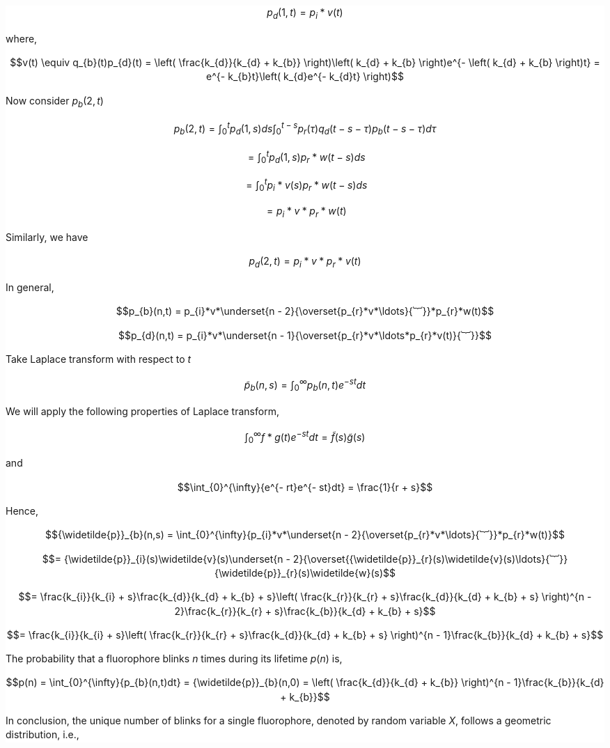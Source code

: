$$p_{d}(1,t) = p_{i}*v(t)$$

where,

$$v(t) \equiv q_{b}(t)p_{d}(t) = \left( \frac{k_{d}}{k_{d} + k_{b}} \right)\left( k_{d} + k_{b} \right)e^{- \left( k_{d} + k_{b} \right)t} = e^{- k_{b}t}\left( k_{d}e^{- k_{d}t} \right)$$

Now consider $p_{b}(2,t)$

$$p_{b}(2,t) = \int_{0}^{t}{p_{d}(1,s)ds\int_{0}^{t - s}{p_{r}(\tau)}q_{d}(t - s - \tau)p_{b}(t - s - \tau)d\tau}$$

$$= \int_{0}^{t}{p_{d}(1,s)p_{r}*w(t - s)ds}$$

$$= \int_{0}^{t}{p_{i}*v(s)p_{r}*w(t - s)ds}$$

$$= p_{i}*v*p_{r}*w(t)$$

Similarly, we have

$$p_{d}(2,t) = p_{i}*v*p_{r}*v(t)$$

In general,

$$p_{b}(n,t) = p_{i}*v*\underset{n - 2}{\overset{p_{r}*v*\ldots}{︸}}*p_{r}*w(t)$$

$$p_{d}(n,t) = p_{i}*v*\underset{n - 1}{\overset{p_{r}*v*\ldots*p_{r}*v(t)}{︸}}$$

Take Laplace transform with respect to $t$

$${\widetilde{p}}_{b}(n,s) = \int_{0}^{\infty}{p_{b}(n,t)e^{- st}dt}$$

We will apply the following properties of Laplace transform,

$$\int_{0}^{\infty}{f*g(t)e^{- st}dt} = \widetilde{f}(s)\widetilde{g}(s)$$

and

$$\int_{0}^{\infty}{e^{- rt}e^{- st}dt} = \frac{1}{r + s}$$

Hence,

$${\widetilde{p}}_{b}(n,s) = \int_{0}^{\infty}{p_{i}*v*\underset{n - 2}{\overset{p_{r}*v*\ldots}{︸}}*p_{r}*w(t)}$$

$$= {\widetilde{p}}_{i}(s)\widetilde{v}(s)\underset{n - 2}{\overset{{\widetilde{p}}_{r}(s)\widetilde{v}(s)\ldots}{︸}}{\widetilde{p}}_{r}(s)\widetilde{w}(s)$$

$$= \frac{k_{i}}{k_{i} + s}\frac{k_{d}}{k_{d} + k_{b} + s}\left( \frac{k_{r}}{k_{r} + s}\frac{k_{d}}{k_{d} + k_{b} + s} \right)^{n - 2}\frac{k_{r}}{k_{r} + s}\frac{k_{b}}{k_{d} + k_{b} + s}$$

$$= \frac{k_{i}}{k_{i} + s}\left( \frac{k_{r}}{k_{r} + s}\frac{k_{d}}{k_{d} + k_{b} + s} \right)^{n - 1}\frac{k_{b}}{k_{d} + k_{b} + s}$$

The probability that a fluorophore blinks $n$ times during its lifetime
$p(n)$ is,

$$p(n) = \int_{0}^{\infty}{p_{b}(n,t)dt} = {\widetilde{p}}_{b}(n,0) = \left( \frac{k_{d}}{k_{d} + k_{b}} \right)^{n - 1}\frac{k_{b}}{k_{d} + k_{b}}$$

In conclusion, the unique number of blinks for a single fluorophore,
denoted by random variable $X$, follows a geometric distribution, i.e.,
